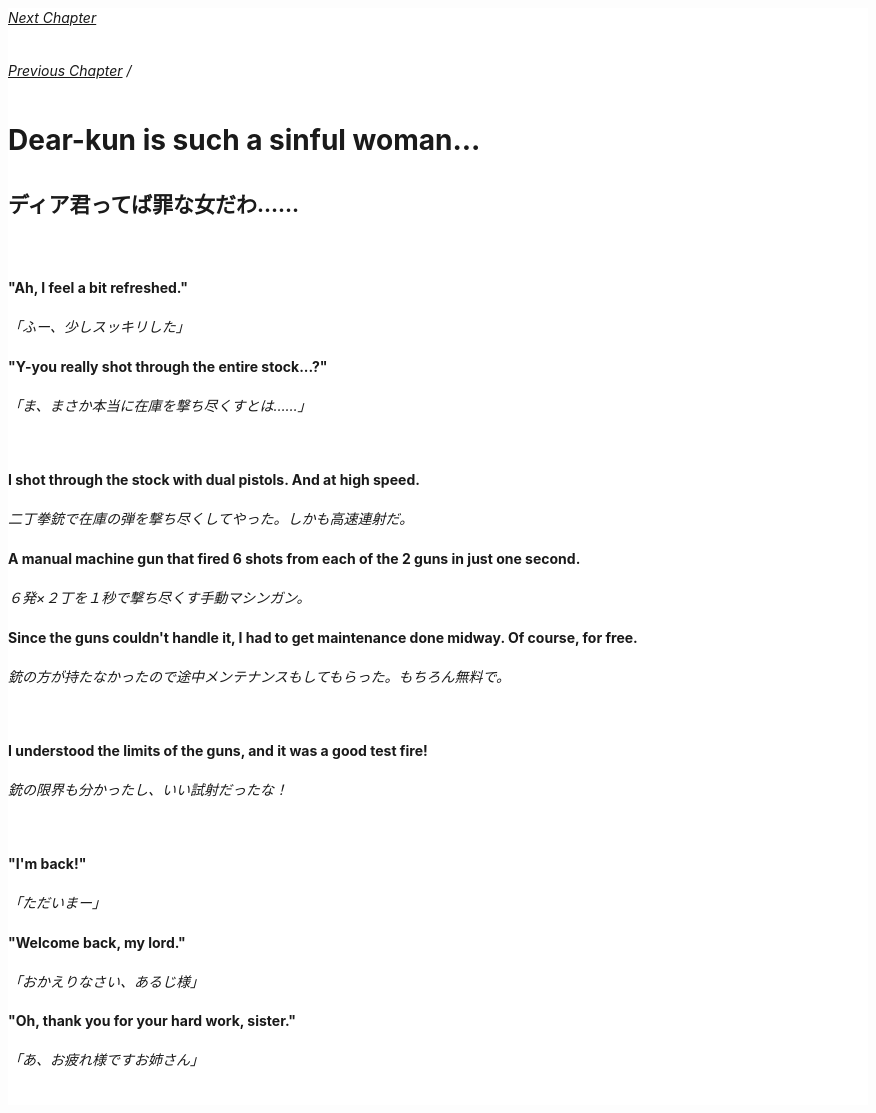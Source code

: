 ###### [Next Chapter](./chapter_0160.md)
###### [Previous Chapter](./chapter_0158.md)&nbsp;/&nbsp;

# Dear-kun is such a sinful woman...

## ディア君ってば罪な女だわ……

&nbsp;

#### "Ah, I feel a bit refreshed."

*「ふー、少しスッキリした」*

#### "Y-you really shot through the entire stock...?"

*「ま、まさか本当に在庫を撃ち尽くすとは……」*

&nbsp;

#### I shot through the stock with dual pistols. And at high speed.

*二丁拳銃で在庫の弾を撃ち尽くしてやった。しかも高速連射だ。*

#### A manual machine gun that fired 6 shots from each of the 2 guns in just one second.

*６発×２丁を１秒で撃ち尽くす手動マシンガン。*

#### Since the guns couldn't handle it, I had to get maintenance done midway. Of course, for free.

*銃の方が持たなかったので途中メンテナンスもしてもらった。もちろん無料で。*

&nbsp;

#### I understood the limits of the guns, and it was a good test fire!

*銃の限界も分かったし、いい試射だったな！*

&nbsp;

#### "I'm back!"

*「ただいまー」*

#### "Welcome back, my lord."

*「おかえりなさい、あるじ様」*

#### "Oh, thank you for your hard work, sister."

*「あ、お疲れ様ですお姉さん」*

&nbsp;
